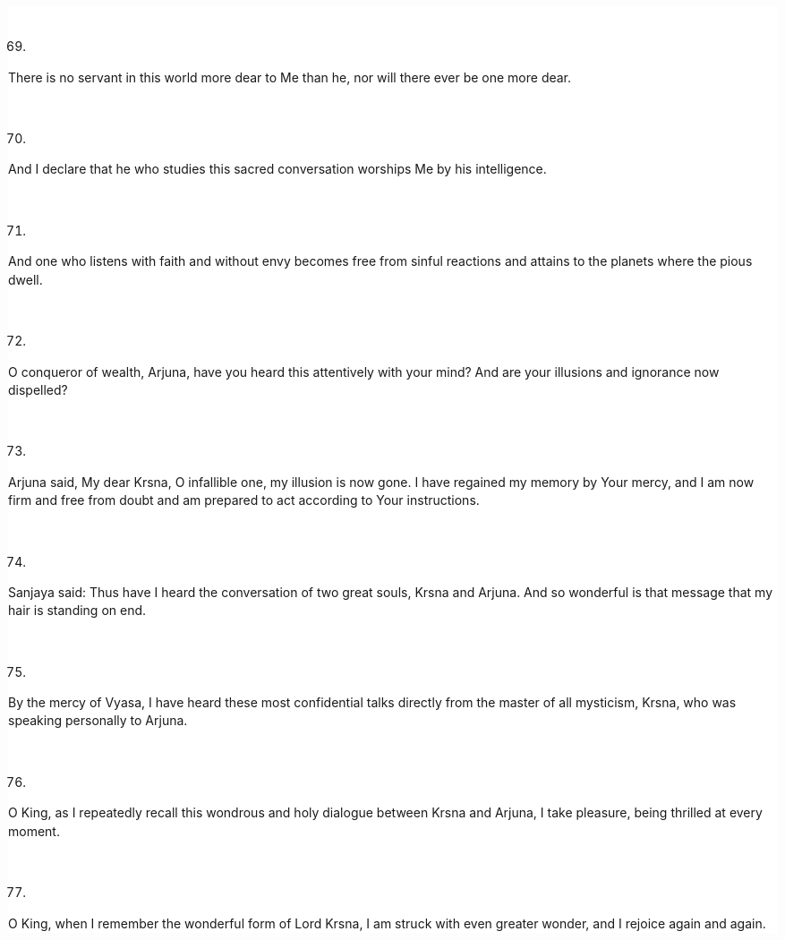
 


69)
There is no servant in this world more dear to Me than he, nor will there ever
be one more dear. 


 


70)
And I declare that he who studies this sacred conversation worships Me by his
intelligence. 


 


71)
And one who listens with faith and without envy becomes free from sinful
reactions and attains to the planets where the pious dwell. 


 


72)
O conqueror of wealth, Arjuna, have you heard this attentively with your mind? And
are your illusions and ignorance now dispelled? 


 


73)
Arjuna said, My dear Krsna, O infallible one, my illusion is now gone. I have
regained my memory by Your mercy, and I am now firm and free from doubt and am
prepared to act according to Your instructions. 


 


74)
Sanjaya said: Thus have I heard the conversation of two great souls, Krsna and
Arjuna. And so wonderful is that message that my hair is standing on end. 


 


75)
By the mercy of Vyasa, I have heard these most confidential talks directly from
the master of all mysticism, Krsna, who was speaking personally to Arjuna. 


 


76)
O King, as I repeatedly recall this wondrous and holy dialogue between Krsna
and Arjuna, I take pleasure, being thrilled at every moment. 


 


77)
O King, when I remember the wonderful form of Lord Krsna, I am struck with even
greater wonder, and I rejoice again and again. 

